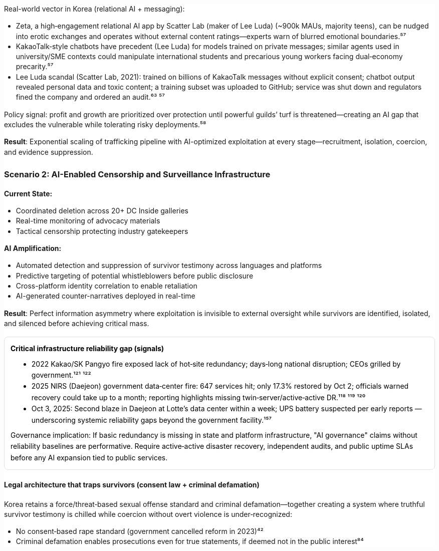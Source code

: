 Real-world vector in Korea (relational AI + messaging):
- Zeta, a high‑engagement relational AI app by Scatter Lab (maker of Lee Luda) (~900k MAUs, majority teens), can be nudged into erotic exchanges and operates without external content ratings—experts warn of blurred emotional boundaries.⁵⁷
- KakaoTalk‑style chatbots have precedent (Lee Luda) for models trained on private messages; similar agents used in university/SME contexts could manipulate international students and precarious young workers facing dual‑economy precarity.⁵⁷
 - Lee Luda scandal (Scatter Lab, 2021): trained on billions of KakaoTalk messages without explicit consent; chatbot output revealed personal data and toxic content; a training subset was uploaded to GitHub; service was shut down and regulators fined the company and ordered an audit.⁶³ ⁵⁷

Policy signal: profit and growth are prioritized over protection until powerful guilds’ turf is threatened—creating an AI gap that excludes the vulnerable while tolerating risky deployments.⁵⁸

**Result**: Exponential scaling of trafficking pipeline with AI-optimized exploitation at every stage—recruitment, isolation, coercion, and evidence suppression.

### Scenario 2: AI-Enabled Censorship and Surveillance Infrastructure

**Current State:**
- Coordinated deletion across 20+ DC Inside galleries
- Real-time monitoring of advocacy materials
- Tactical censorship protecting industry gatekeepers

**AI Amplification:**
- Automated detection and suppression of survivor testimony across languages and platforms
- Predictive targeting of potential whistleblowers before public disclosure
- Cross-platform identity correlation to enable retaliation
- AI-generated counter-narratives deployed in real-time

**Result**: Perfect information asymmetry where exploitation is invisible to external oversight while survivors are identified, isolated, and silenced before achieving critical mass.

<div style="border:1px solid #e0e0e0; padding:12px; border-radius:8px; background:#ffffff; margin:16px 0; color:#000; line-height:1.6;">
  <strong style="color:#000;">Critical infrastructure reliability gap (signals)</strong>
  <ul style="margin:8px 0 8px 18px; color:#000;">
    <li>2022 Kakao/SK Pangyo fire exposed lack of hot‑site redundancy; days‑long national disruption; CEOs grilled by government.¹²¹ ¹²²</li>
    <li>2025 NIRS (Daejeon) government data‑center fire: 647 services hit; only 17.3% restored by Oct 2; officials warned recovery could take up to a month; reporting highlights missing twin‑server/active‑active DR.¹¹⁸ ¹¹⁹ ¹²⁰</li>
    <li>Oct 3, 2025: Second blaze in Daejeon at Lotte’s data center within a week; UPS battery suspected per early reports — underscoring systemic reliability gaps beyond the government facility.¹⁵⁷</li>
  </ul>
  <div style="margin-top:8px; color:#000;">Governance implication: If basic redundancy is missing in state and platform infrastructure, "AI governance" claims without reliability baselines are performative. Require active‑active disaster recovery, independent audits, and public uptime SLAs before any AI expansion tied to public services.</div>
</div>

#### Legal architecture that traps survivors (consent law + criminal defamation)
Korea retains a force/threat‑based sexual offense standard and criminal defamation—together creating a system where truthful survivor testimony is chilled while coercion without overt violence is under‑recognized:
- No consent‑based rape standard (government cancelled reform in 2023)⁴²
- Criminal defamation enables prosecutions even for true statements, if deemed not in the public interest⁸⁴
